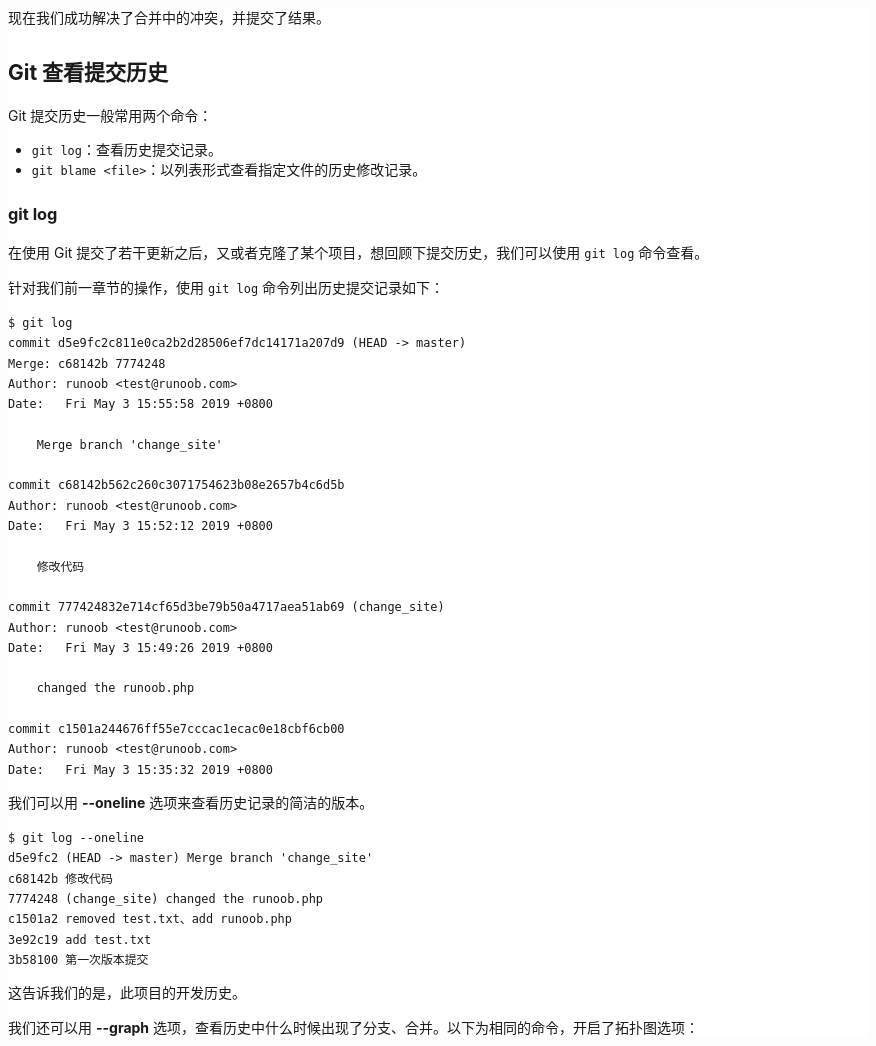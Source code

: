 现在我们成功解决了合并中的冲突，并提交了结果。

## Git 查看提交历史

Git 提交历史一般常用两个命令：

- `git log`：查看历史提交记录。
- `git blame <file>`：以列表形式查看指定文件的历史修改记录。
### git log

在使用 Git 提交了若干更新之后，又或者克隆了某个项目，想回顾下提交历史，我们可以使用 `git log` 命令查看。

针对我们前一章节的操作，使用 `git log` 命令列出历史提交记录如下：

```shell
$ git log
commit d5e9fc2c811e0ca2b2d28506ef7dc14171a207d9 (HEAD -> master)
Merge: c68142b 7774248
Author: runoob <test@runoob.com>
Date:   Fri May 3 15:55:58 2019 +0800
  
    Merge branch 'change_site'
  
commit c68142b562c260c3071754623b08e2657b4c6d5b
Author: runoob <test@runoob.com>
Date:   Fri May 3 15:52:12 2019 +0800
  
    修改代码
  
commit 777424832e714cf65d3be79b50a4717aea51ab69 (change_site)
Author: runoob <test@runoob.com>
Date:   Fri May 3 15:49:26 2019 +0800
  
    changed the runoob.php
  
commit c1501a244676ff55e7cccac1ecac0e18cbf6cb00
Author: runoob <test@runoob.com>
Date:   Fri May 3 15:35:32 2019 +0800
```

我们可以用 **--oneline** 选项来查看历史记录的简洁的版本。

```shell
$ git log --oneline
d5e9fc2 (HEAD -> master) Merge branch 'change_site'
c68142b 修改代码
7774248 (change_site) changed the runoob.php
c1501a2 removed test.txt、add runoob.php
3e92c19 add test.txt
3b58100 第一次版本提交
```

这告诉我们的是，此项目的开发历史。

我们还可以用 **--graph** 选项，查看历史中什么时候出现了分支、合并。以下为相同的命令，开启了拓扑图选项：
